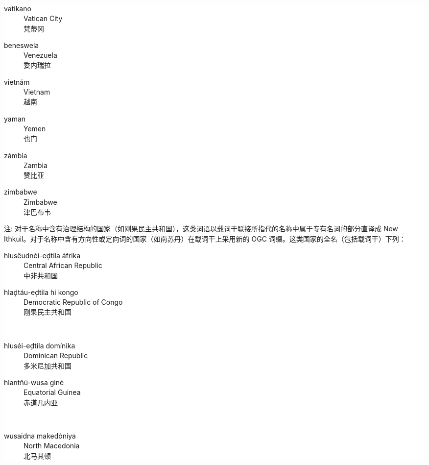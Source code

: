   <dl class="gloss">
    <dt>vatikano</dt>
    <dd>Vatican City</dd>
    <dd>梵蒂冈</dd>
  </dl>
  <dl class="gloss">
    <dt>beneswela</dt>
    <dd>Venezuela</dd>
    <dd>委内瑞拉</dd>
  </dl>
  <dl class="gloss">
    <dt>vietnám</dt>
    <dd>Vietnam</dd>
    <dd>越南</dd>
  </dl>
  <dl class="gloss">
    <dt>yaman</dt>
    <dd>Yemen</dd>
    <dd>也门</dd>
  </dl>
  <dl class="gloss">
    <dt>zámbìa</dt>
    <dd>Zambia</dd>
    <dd>赞比亚</dd>
  </dl>
  <dl class="gloss">
    <dt>zimbabwe</dt>
    <dd>Zimbabwe</dd>
    <dd>津巴布韦</dd>
  </dl>
</div>

注: 对于名称中含有治理结构的国家（如刚果民主共和国），这类词语以载词干联接所指代的名称中属于专有名词的部分直译成 New Ithkuil。对于名称中含有方向性或定向词的国家（如南苏丹）在载词干上采用新的 <abbr>OGC</abbr> 词缀。这类国家的全名（包括载词干）下列：

<div class="listo">
  <dl class="gloss">
    <dt>hlusëudnéi-eḑtila áfrika</dt>
    <dd>Central African Republic</dd>
    <dd>中非共和国</dd>
  </dl>
  <dl class="gloss">
    <dt>hlaḑtáu-eḑtila hi kongo</dt>
    <dd>Democratic Republic of Congo</dd>
    <dd>刚果民主共和国</dd>
  </dl>
  <br>
  <dl class="gloss">
    <dt>hluséi-eḑtila domínika</dt>
    <dd>Dominican Republic</dd>
    <dd>多米尼加共和国</dd>
  </dl>
  <dl class="gloss">
    <dt>hlantňú-wusa giné</dt>
    <dd>Equatorial Guinea</dd>
    <dd>赤道几内亚</dd>
  </dl>
  <br>
  <dl class="gloss">
    <dt>wusaidna makedóniya</dt>
    <dd>North Macedonia</dd>
    <dd>北马其顿</dd>
  </dl>
  <dl class="gloss">